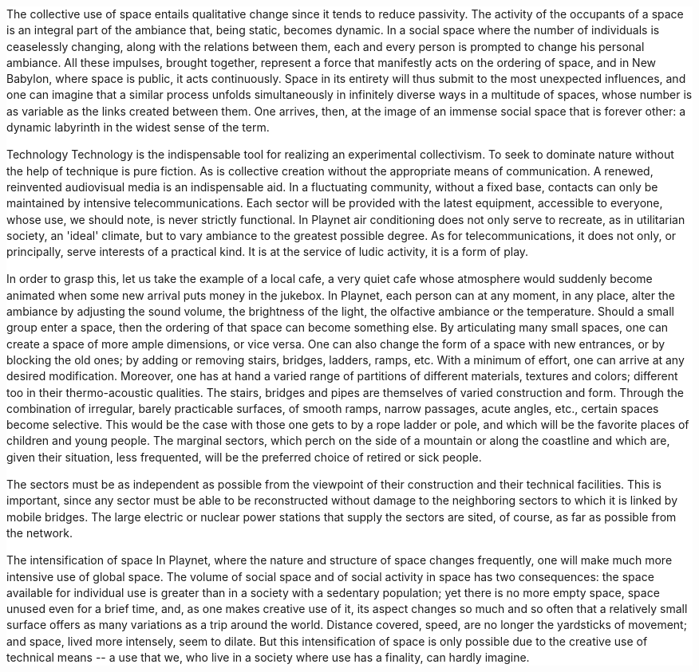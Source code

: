 The collective use of space entails qualitative change since it tends to reduce passivity. The activity of the occupants of a space is an integral part of the ambiance that, being static, becomes dynamic. In a social space where the number of individuals is ceaselessly changing, along with the relations between them, each and every person is prompted to change his personal ambiance. All these impulses, brought together, represent a force that manifestly acts on the ordering of space, and in New Babylon, where space is public, it acts continuously. Space in its entirety will thus submit to the most unexpected influences, and one can imagine that a similar process unfolds simultaneously in infinitely diverse ways in a multitude of spaces, whose number is as variable as the links created between them. One arrives, then, at the image of an immense social space that is forever other: a dynamic labyrinth in the widest sense of the term.

Technology
Technology is the indispensable tool for realizing an experimental collectivism. To seek to dominate nature without the help of technique is pure fiction. As is collective creation without the appropriate means of communication. A renewed, reinvented audiovisual media is an indispensable aid. In a fluctuating community, without a fixed base, contacts can only be maintained by intensive telecommunications. Each sector will be provided with the latest equipment, accessible to everyone, whose use, we should note, is never strictly functional. In Playnet air conditioning does not only serve to recreate, as in utilitarian society, an 'ideal' climate, but to vary ambiance to the greatest possible degree. As for telecommunications, it does not only, or principally, serve interests of a practical kind. It is at the service of ludic activity, it is a form of play.

In order to grasp this, let us take the example of a local cafe, a very quiet cafe whose atmosphere would suddenly become animated when some new arrival puts money in the jukebox. In Playnet, each person can at any moment, in any place, alter the ambiance by adjusting the sound volume, the brightness of the light, the olfactive ambiance or the temperature. Should a small group enter a space, then the ordering of that space can become something else. By articulating many small spaces, one can create a space of more ample dimensions, or vice versa. One can also change the form of a space with new entrances, or by blocking the old ones; by adding or removing stairs, bridges, ladders, ramps, etc. With a minimum of effort, one can arrive at any desired modification. Moreover, one has at hand a varied range of partitions of different materials, textures and colors; different too in their thermo-acoustic qualities. The stairs, bridges and pipes are themselves of varied construction and form. Through the combination of irregular, barely practicable surfaces, of smooth ramps, narrow passages, acute angles, etc., certain spaces become selective. This would be the case with those one gets to by a rope ladder or pole, and which will be the favorite places of children and young people. The marginal sectors, which perch on the side of a mountain or along the coastline and which are, given their situation, less frequented, will be the preferred choice of retired or sick people.

The sectors must be as independent as possible from the viewpoint of their construction and their technical facilities. This is important, since any sector must be able to be reconstructed without damage to the neighboring sectors to which it is linked by mobile bridges. The large electric or nuclear power stations that supply the sectors are sited, of course, as far as possible from the network.

The intensification of space
In Playnet, where the nature and structure of space changes frequently, one will make much more intensive use of global space. The volume of social space and of social activity in space has two consequences: the space available for individual use is greater than in a society with a sedentary population; yet there is no more empty space, space unused even for a brief time, and, as one makes creative use of it, its aspect changes so much and so often that a relatively small surface offers as many variations as a trip around the world. Distance covered, speed, are no longer the yardsticks of movement; and space, lived more intensely, seem to dilate. But this intensification of space is only possible due to the creative use of technical means -- a use that we, who live in a society where use has a finality, can hardly imagine.
